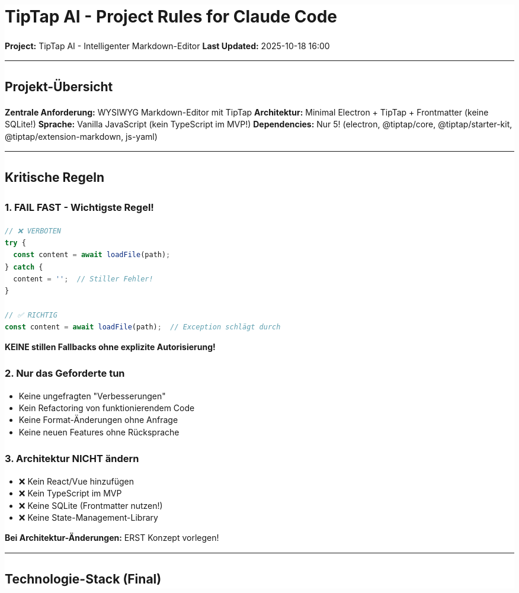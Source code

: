 # TipTap AI - Project Rules for Claude Code

**Project:** TipTap AI - Intelligenter Markdown-Editor
**Last Updated:** 2025-10-18 16:00

---

## Projekt-Übersicht

**Zentrale Anforderung:** WYSIWYG Markdown-Editor mit TipTap
**Architektur:** Minimal Electron + TipTap + Frontmatter (keine SQLite!)
**Sprache:** Vanilla JavaScript (kein TypeScript im MVP!)
**Dependencies:** Nur 5! (electron, @tiptap/core, @tiptap/starter-kit, @tiptap/extension-markdown, js-yaml)

---

## Kritische Regeln

### 1. FAIL FAST - Wichtigste Regel!
```javascript
// ❌ VERBOTEN
try {
  const content = await loadFile(path);
} catch {
  content = '';  // Stiller Fehler!
}

// ✅ RICHTIG
const content = await loadFile(path);  // Exception schlägt durch
```

**KEINE stillen Fallbacks ohne explizite Autorisierung!**

### 2. Nur das Geforderte tun
- Keine ungefragten "Verbesserungen"
- Kein Refactoring von funktionierendem Code
- Keine Format-Änderungen ohne Anfrage
- Keine neuen Features ohne Rücksprache

### 3. Architektur NICHT ändern
- ❌ Kein React/Vue hinzufügen
- ❌ Kein TypeScript im MVP
- ❌ Keine SQLite (Frontmatter nutzen!)
- ❌ Keine State-Management-Library

**Bei Architektur-Änderungen:** ERST Konzept vorlegen!

---

## Technologie-Stack (Final)
